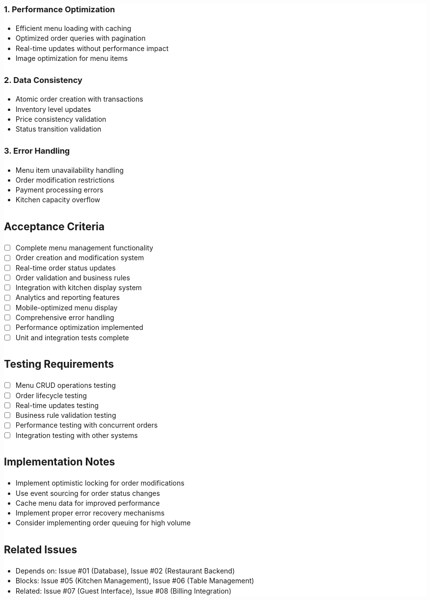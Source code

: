 ### 1. Performance Optimization
- Efficient menu loading with caching
- Optimized order queries with pagination
- Real-time updates without performance impact
- Image optimization for menu items

### 2. Data Consistency
- Atomic order creation with transactions
- Inventory level updates
- Price consistency validation
- Status transition validation

### 3. Error Handling
- Menu item unavailability handling
- Order modification restrictions
- Payment processing errors
- Kitchen capacity overflow

## Acceptance Criteria

- [ ] Complete menu management functionality
- [ ] Order creation and modification system
- [ ] Real-time order status updates
- [ ] Order validation and business rules
- [ ] Integration with kitchen display system
- [ ] Analytics and reporting features
- [ ] Mobile-optimized menu display
- [ ] Comprehensive error handling
- [ ] Performance optimization implemented
- [ ] Unit and integration tests complete

## Testing Requirements

- [ ] Menu CRUD operations testing
- [ ] Order lifecycle testing
- [ ] Real-time updates testing
- [ ] Business rule validation testing
- [ ] Performance testing with concurrent orders
- [ ] Integration testing with other systems

## Implementation Notes

- Implement optimistic locking for order modifications
- Use event sourcing for order status changes
- Cache menu data for improved performance
- Implement proper error recovery mechanisms
- Consider implementing order queuing for high volume

## Related Issues
- Depends on: Issue #01 (Database), Issue #02 (Restaurant Backend)
- Blocks: Issue #05 (Kitchen Management), Issue #06 (Table Management)
- Related: Issue #07 (Guest Interface), Issue #08 (Billing Integration)
